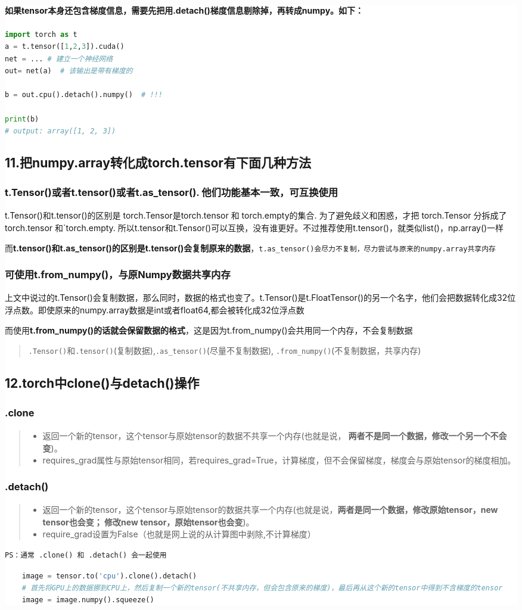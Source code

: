 #### 如果tensor**本身还包含梯度信息**，需要先把用.detach()梯度信息剔除掉，再转成numpy。如下：

```python
import torch as t
a = t.tensor([1,2,3]).cuda()
net = ... # 建立一个神经网络
out= net(a)  # 该输出是带有梯度的

b = out.cpu().detach().numpy()  # !!!

print(b)
# output: array([1, 2, 3])
```

## 11.把numpy.array转化成torch.tensor有下面几种方法

### t.Tensor()或者t.tensor()或者t.as_tensor(). 他们功能基本一致，可互换使用

t.Tensor()和t.tensor()的区别是 torch.Tensor是torch.tensor 和 torch.empty的集合. 为了避免歧义和困惑，才把 torch.Tensor 分拆成了torch.tensor 和`torch.empty. 所以t.tensor和t.Tensor()可以互换，没有谁更好。不过推荐使用t.tensor()，就类似list()，np.array()一样

而**t.tensor()和t.as_tensor()的区别是t.tensor()会复制原来的数据**，`t.as_tensor()会尽力不复制，尽力尝试与原来的numpy.array共享内存`


### 可使用t.from_numpy()，与原Numpy数据共享内存

上文中说过的t.Tensor()会复制数据，那么同时，数据的格式也变了。t.Tensor()是t.FloatTensor()的另一个名字，他们会把数据转化成32位浮点数。即使原来的numpy.array数据是int或者float64,都会被转化成32位浮点数

而使用**t.from_numpy()的话就会保留数据的格式**，这是因为t.from_numpy()会共用同一个内存，不会复制数据

>`.Tensor()`和`.tensor()`(复制数据),`.as_tensor()`(尽量不复制数据), `.from_numpy()`(不复制数据，共享内存)

## 12.torch中clone()与detach()操作

### .clone

>- 返回一个新的tensor，这个tensor与原始tensor的数据不共享一个内存(也就是说， **两者不是同一个数据，修改一个另一个不会变**)。
>- requires_grad属性与原始tensor相同，若requires_grad=True，计算梯度，但不会保留梯度，梯度会与原始tensor的梯度相加。

### .detach()

>- 返回一个新的tensor，这个tensor与原始tensor的数据共享一个内存(也就是说，**两者是同一个数据，修改原始tensor，new tensor也会变； 修改new tensor，原始tensor也会变**)。
>- require_grad设置为False（也就是网上说的从计算图中剥除,不计算梯度）

 

`PS：通常 .clone() 和 .detach() 会一起使用`

```python
    image = tensor.to('cpu').clone().detach()
    # 首先将GPU上的数据挪到CPU上，然后复制一个新的tensor(不共享内存，但会包含原来的梯度)，最后再从这个新的tensor中得到不含梯度的tensor
    image = image.numpy().squeeze()
```
